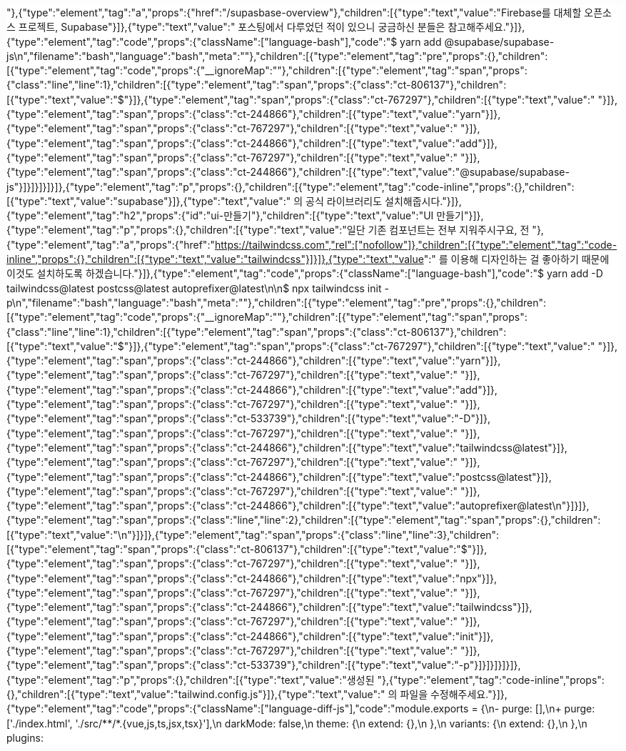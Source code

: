 "},{"type":"element","tag":"a","props":{"href":"/supasbase-overview"},"children":[{"type":"text","value":"Firebase를 대체할 오픈소스 프로젝트, Supabase"}]},{"type":"text","value":" 포스팅에서 다루었던 적이 있으니 궁금하신 분들은 참고해주세요."}]},{"type":"element","tag":"code","props":{"className":["language-bash"],"code":"$ yarn add @supabase/supabase-js\n","filename":"bash","language":"bash","meta":""},"children":[{"type":"element","tag":"pre","props":{},"children":[{"type":"element","tag":"code","props":{"__ignoreMap":""},"children":[{"type":"element","tag":"span","props":{"class":"line","line":1},"children":[{"type":"element","tag":"span","props":{"class":"ct-806137"},"children":[{"type":"text","value":"$"}]},{"type":"element","tag":"span","props":{"class":"ct-767297"},"children":[{"type":"text","value":" "}]},{"type":"element","tag":"span","props":{"class":"ct-244866"},"children":[{"type":"text","value":"yarn"}]},{"type":"element","tag":"span","props":{"class":"ct-767297"},"children":[{"type":"text","value":" "}]},{"type":"element","tag":"span","props":{"class":"ct-244866"},"children":[{"type":"text","value":"add"}]},{"type":"element","tag":"span","props":{"class":"ct-767297"},"children":[{"type":"text","value":" "}]},{"type":"element","tag":"span","props":{"class":"ct-244866"},"children":[{"type":"text","value":"@supabase/supabase-js"}]}]}]}]}]},{"type":"element","tag":"p","props":{},"children":[{"type":"element","tag":"code-inline","props":{},"children":[{"type":"text","value":"supabase"}]},{"type":"text","value":" 의 공식 라이브러리도 설치해줍시다."}]},{"type":"element","tag":"h2","props":{"id":"ui-만들기"},"children":[{"type":"text","value":"UI 만들기"}]},{"type":"element","tag":"p","props":{},"children":[{"type":"text","value":"일단 기존 컴포넌트는 전부 지워주시구요, 전 "},{"type":"element","tag":"a","props":{"href":"https://tailwindcss.com","rel":["nofollow"]},"children":[{"type":"element","tag":"code-inline","props":{},"children":[{"type":"text","value":"tailwindcss"}]}]},{"type":"text","value":" 를 이용해 디자인하는 걸 좋아하기 때문에 이것도 설치하도록 하겠습니다."}]},{"type":"element","tag":"code","props":{"className":["language-bash"],"code":"$ yarn add -D tailwindcss@latest postcss@latest autoprefixer@latest\n\n$ npx tailwindcss init -p\n","filename":"bash","language":"bash","meta":""},"children":[{"type":"element","tag":"pre","props":{},"children":[{"type":"element","tag":"code","props":{"__ignoreMap":""},"children":[{"type":"element","tag":"span","props":{"class":"line","line":1},"children":[{"type":"element","tag":"span","props":{"class":"ct-806137"},"children":[{"type":"text","value":"$"}]},{"type":"element","tag":"span","props":{"class":"ct-767297"},"children":[{"type":"text","value":" "}]},{"type":"element","tag":"span","props":{"class":"ct-244866"},"children":[{"type":"text","value":"yarn"}]},{"type":"element","tag":"span","props":{"class":"ct-767297"},"children":[{"type":"text","value":" "}]},{"type":"element","tag":"span","props":{"class":"ct-244866"},"children":[{"type":"text","value":"add"}]},{"type":"element","tag":"span","props":{"class":"ct-767297"},"children":[{"type":"text","value":" "}]},{"type":"element","tag":"span","props":{"class":"ct-533739"},"children":[{"type":"text","value":"-D"}]},{"type":"element","tag":"span","props":{"class":"ct-767297"},"children":[{"type":"text","value":" "}]},{"type":"element","tag":"span","props":{"class":"ct-244866"},"children":[{"type":"text","value":"tailwindcss@latest"}]},{"type":"element","tag":"span","props":{"class":"ct-767297"},"children":[{"type":"text","value":" "}]},{"type":"element","tag":"span","props":{"class":"ct-244866"},"children":[{"type":"text","value":"postcss@latest"}]},{"type":"element","tag":"span","props":{"class":"ct-767297"},"children":[{"type":"text","value":" "}]},{"type":"element","tag":"span","props":{"class":"ct-244866"},"children":[{"type":"text","value":"autoprefixer@latest\n"}]}]},{"type":"element","tag":"span","props":{"class":"line","line":2},"children":[{"type":"element","tag":"span","props":{},"children":[{"type":"text","value":"\n"}]}]},{"type":"element","tag":"span","props":{"class":"line","line":3},"children":[{"type":"element","tag":"span","props":{"class":"ct-806137"},"children":[{"type":"text","value":"$"}]},{"type":"element","tag":"span","props":{"class":"ct-767297"},"children":[{"type":"text","value":" "}]},{"type":"element","tag":"span","props":{"class":"ct-244866"},"children":[{"type":"text","value":"npx"}]},{"type":"element","tag":"span","props":{"class":"ct-767297"},"children":[{"type":"text","value":" "}]},{"type":"element","tag":"span","props":{"class":"ct-244866"},"children":[{"type":"text","value":"tailwindcss"}]},{"type":"element","tag":"span","props":{"class":"ct-767297"},"children":[{"type":"text","value":" "}]},{"type":"element","tag":"span","props":{"class":"ct-244866"},"children":[{"type":"text","value":"init"}]},{"type":"element","tag":"span","props":{"class":"ct-767297"},"children":[{"type":"text","value":" "}]},{"type":"element","tag":"span","props":{"class":"ct-533739"},"children":[{"type":"text","value":"-p"}]}]}]}]}]},{"type":"element","tag":"p","props":{},"children":[{"type":"text","value":"생성된 "},{"type":"element","tag":"code-inline","props":{},"children":[{"type":"text","value":"tailwind.config.js"}]},{"type":"text","value":" 의 파일을 수정해주세요."}]},{"type":"element","tag":"code","props":{"className":["language-diff-js"],"code":"module.exports = {\n- purge: [],\n+ purge: ['./index.html', './src/**/*.{vue,js,ts,jsx,tsx}'],\n  darkMode: false,\n  theme: {\n    extend: {},\n  },\n  variants: {\n    extend: {},\n  },\n  plugins: